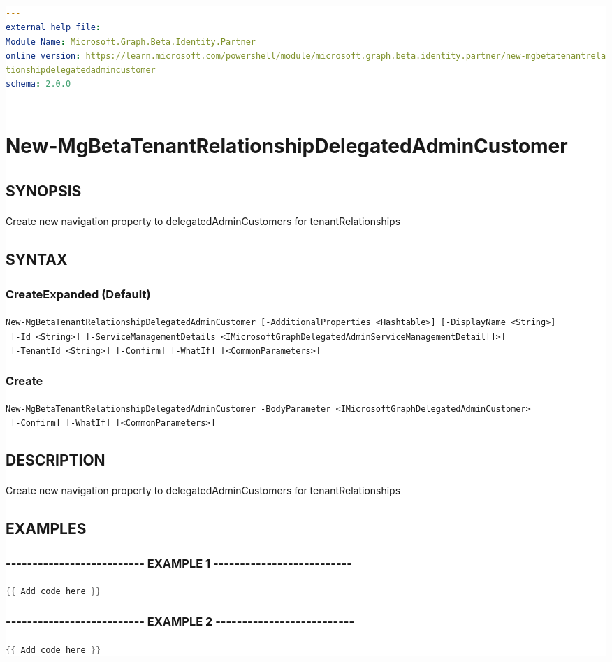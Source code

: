 ```yaml
---
external help file:
Module Name: Microsoft.Graph.Beta.Identity.Partner
online version: https://learn.microsoft.com/powershell/module/microsoft.graph.beta.identity.partner/new-mgbetatenantrelationshipdelegatedadmincustomer
schema: 2.0.0
---
```


# New-MgBetaTenantRelationshipDelegatedAdminCustomer

## SYNOPSIS
Create new navigation property to delegatedAdminCustomers for tenantRelationships

## SYNTAX

### CreateExpanded (Default)
```
New-MgBetaTenantRelationshipDelegatedAdminCustomer [-AdditionalProperties <Hashtable>] [-DisplayName <String>]
 [-Id <String>] [-ServiceManagementDetails <IMicrosoftGraphDelegatedAdminServiceManagementDetail[]>]
 [-TenantId <String>] [-Confirm] [-WhatIf] [<CommonParameters>]
```

### Create
```
New-MgBetaTenantRelationshipDelegatedAdminCustomer -BodyParameter <IMicrosoftGraphDelegatedAdminCustomer>
 [-Confirm] [-WhatIf] [<CommonParameters>]
```

## DESCRIPTION
Create new navigation property to delegatedAdminCustomers for tenantRelationships

## EXAMPLES

### -------------------------- EXAMPLE 1 --------------------------
```powershell
{{ Add code here }}
```



### -------------------------- EXAMPLE 2 --------------------------
```powershell
{{ Add code here }}
```
